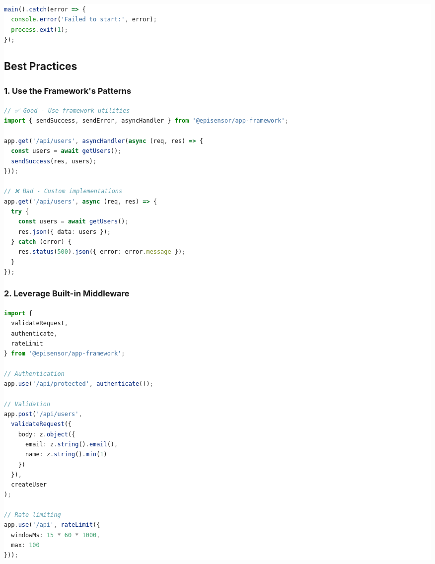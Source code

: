 ```typescript
main().catch(error => {
  console.error('Failed to start:', error);
  process.exit(1);
});
```

## Best Practices

### 1. Use the Framework's Patterns

```typescript
// ✅ Good - Use framework utilities
import { sendSuccess, sendError, asyncHandler } from '@episensor/app-framework';

app.get('/api/users', asyncHandler(async (req, res) => {
  const users = await getUsers();
  sendSuccess(res, users);
}));

// ❌ Bad - Custom implementations
app.get('/api/users', async (req, res) => {
  try {
    const users = await getUsers();
    res.json({ data: users });
  } catch (error) {
    res.status(500).json({ error: error.message });
  }
});
```

### 2. Leverage Built-in Middleware

```typescript
import { 
  validateRequest, 
  authenticate, 
  rateLimit 
} from '@episensor/app-framework';

// Authentication
app.use('/api/protected', authenticate());

// Validation
app.post('/api/users', 
  validateRequest({
    body: z.object({
      email: z.string().email(),
      name: z.string().min(1)
    })
  }),
  createUser
);

// Rate limiting
app.use('/api', rateLimit({
  windowMs: 15 * 60 * 1000,
  max: 100
}));
```
